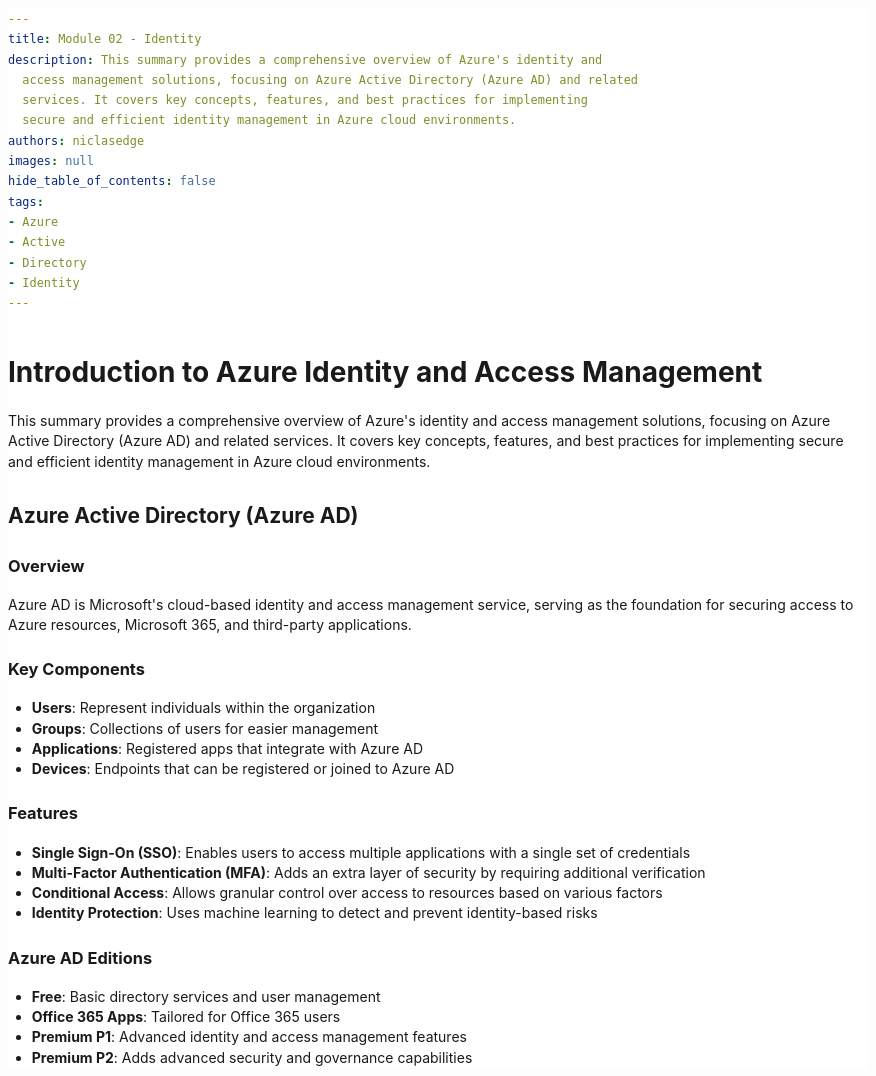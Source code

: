```yaml
---
title: Module 02 - Identity
description: This summary provides a comprehensive overview of Azure's identity and
  access management solutions, focusing on Azure Active Directory (Azure AD) and related
  services. It covers key concepts, features, and best practices for implementing
  secure and efficient identity management in Azure cloud environments.
authors: niclasedge
images: null
hide_table_of_contents: false
tags:
- Azure
- Active
- Directory
- Identity
---
```

# Introduction to Azure Identity and Access Management

This summary provides a comprehensive overview of Azure's identity and access management solutions, focusing on Azure Active Directory (Azure AD) and related services. It covers key concepts, features, and best practices for implementing secure and efficient identity management in Azure cloud environments.

## Azure Active Directory (Azure AD)

### Overview
Azure AD is Microsoft's cloud-based identity and access management service, serving as the foundation for securing access to Azure resources, Microsoft 365, and third-party applications.

### Key Components
- **Users**: Represent individuals within the organization
- **Groups**: Collections of users for easier management
- **Applications**: Registered apps that integrate with Azure AD
- **Devices**: Endpoints that can be registered or joined to Azure AD

### Features
- **Single Sign-On (SSO)**: Enables users to access multiple applications with a single set of credentials
- **Multi-Factor Authentication (MFA)**: Adds an extra layer of security by requiring additional verification
- **Conditional Access**: Allows granular control over access to resources based on various factors
- **Identity Protection**: Uses machine learning to detect and prevent identity-based risks

### Azure AD Editions
- **Free**: Basic directory services and user management
- **Office 365 Apps**: Tailored for Office 365 users
- **Premium P1**: Advanced identity and access management features
- **Premium P2**: Adds advanced security and governance capabilities
